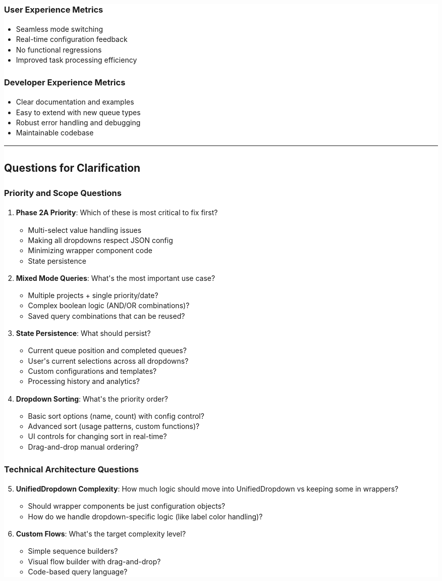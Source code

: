 ### User Experience Metrics
- Seamless mode switching
- Real-time configuration feedback
- No functional regressions
- Improved task processing efficiency

### Developer Experience Metrics
- Clear documentation and examples
- Easy to extend with new queue types
- Robust error handling and debugging
- Maintainable codebase

---

## Questions for Clarification

### Priority and Scope Questions

1. **Phase 2A Priority**: Which of these is most critical to fix first?
   - Multi-select value handling issues
   - Making all dropdowns respect JSON config
   - Minimizing wrapper component code
   - State persistence

2. **Mixed Mode Queries**: What's the most important use case?
   - Multiple projects + single priority/date?
   - Complex boolean logic (AND/OR combinations)?
   - Saved query combinations that can be reused?

3. **State Persistence**: What should persist?
   - Current queue position and completed queues?
   - User's current selections across all dropdowns?
   - Custom configurations and templates?
   - Processing history and analytics?

4. **Dropdown Sorting**: What's the priority order?
   - Basic sort options (name, count) with config control?
   - Advanced sort (usage patterns, custom functions)?
   - UI controls for changing sort in real-time?
   - Drag-and-drop manual ordering?

### Technical Architecture Questions

5. **UnifiedDropdown Complexity**: How much logic should move into UnifiedDropdown vs keeping some in wrappers?
   - Should wrapper components be just configuration objects?
   - How do we handle dropdown-specific logic (like label color handling)?

6. **Custom Flows**: What's the target complexity level?
   - Simple sequence builders?
   - Visual flow builder with drag-and-drop?
   - Code-based query language?
